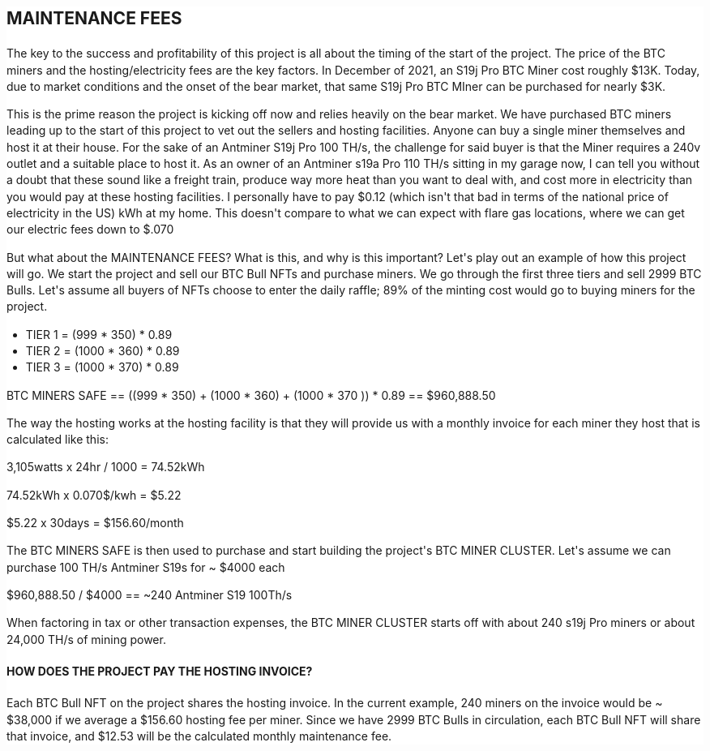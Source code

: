 ## MAINTENANCE FEES



The key to the success and profitability of this project is all about the timing of the start of the project. The price of the BTC miners and the hosting/electricity fees are the key factors. In December of 2021, an S19j Pro BTC Miner cost roughly $13K. Today, due to market conditions and the onset of the bear market, that same S19j Pro BTC MIner can be purchased for nearly $3K.&#x20;

This is the prime reason the project is kicking off now and relies heavily on the bear market. We have purchased BTC miners leading up to the start of this project to vet out the sellers and hosting facilities. Anyone can buy a single miner themselves and host it at their house. For the sake of an Antminer S19j Pro 100 TH/s, the challenge for said buyer is that the Miner requires a 240v outlet and a suitable place to host it. As an owner of an Antminer s19a Pro 110 TH/s sitting in my garage now, I can tell you without a doubt that these sound like a freight train, produce way more heat than you want to deal with, and cost more in electricity than you would pay at these hosting facilities. I personally have to pay $0.12 (which isn't that bad in terms of the national price of electricity in the US) kWh at my home. This doesn't compare to what we can expect with flare gas locations, where we can get our electric fees down to $.070&#x20;

But what about the MAINTENANCE FEES? What is this, and why is this important? Let's play out an example of how this project will go. We start the project and sell our BTC Bull NFTs and purchase miners. We go through the first three tiers and sell 2999 BTC Bulls. Let's assume all buyers of NFTs choose to enter the daily raffle; 89% of the minting cost would go to buying miners for the project.&#x20;

* TIER 1 = (999 \* 350) \* 0.89&#x20;
* TIER 2 = (1000 \* 360) \* 0.89&#x20;
* TIER 3 = (1000 \* 370) \* 0.89&#x20;



BTC MINERS SAFE == ((999 \* 350) + (1000 \* 360) + (1000 \* 370 )) \* 0.89  ==  $960,888.50



The way the hosting works at the hosting facility is that they will provide us with a monthly invoice for each miner they host that is calculated like this:&#x20;

3,105watts x 24hr / 1000 = 74.52kWh

74.52kWh x 0.070$/kwh = $5.22

$5.22 x 30days = $156.60/month

The BTC MINERS SAFE is then used to purchase and start building the project's BTC MINER CLUSTER. Let's assume we can purchase 100 TH/s Antminer S19s for \~ $4000 each

$960,888.50 / $4000 == \~240 Antminer S19 100Th/s&#x20;

When factoring in tax or other transaction expenses, the BTC MINER CLUSTER starts off with about 240 s19j Pro miners or about 24,000 TH/s of mining power.&#x20;

#### HOW DOES THE PROJECT PAY THE HOSTING INVOICE?

Each BTC Bull NFT on the project shares the hosting invoice. In the current example, 240 miners on the invoice would be \~ $38,000 if we average a $156.60 hosting fee per miner. Since we have 2999 BTC Bulls in circulation, each BTC Bull NFT will share that invoice, and $12.53 will be the calculated monthly maintenance fee.
